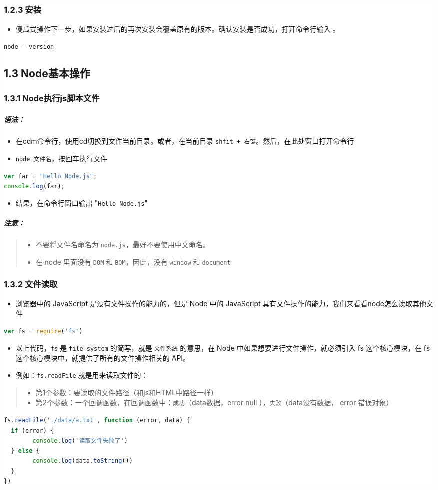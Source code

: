 ### 1.2.3 安装

- 傻瓜式操作下一步，如果安装过后的再次安装会覆盖原有的版本。确认安装是否成功，打开命令行输入 。

```shell
node --version
```



## 1.3 Node基本操作

### 1.3.1 Node执行js脚本文件

##### 语法：

- 在cdm命令行，使用cd切换到文件当前目录。或者，在当前目录 `shfit + 右键`。然后，在此处窗口打开命令行

- `node 文件名`，按回车执行文件

```javascript
var far = "Hello Node.js";
console.log(far);
```

- 结果，在命令行窗口输出 "`Hello Node.js`"

##### 注意：

> - 不要将文件名命名为 `node.js`，最好不要使用中文命名。
>
> - 在 node 里面没有 `DOM` 和 `BOM`，因此，没有 `window` 和 `document`

 

### 1.3.2 文件读取

- 浏览器中的  JavaScript  是没有文件操作的能力的，但是 Node 中的 JavaScript 具有文件操作的能力，我们来看看node怎么读取其他文件

```javascript
var fs = require('fs')
```

- 以上代码，`fs` 是  `file-system`  的简写，就是 `文件系统` 的意思，在 Node 中如果想要进行文件操作，就必须引入 fs 这个核心模块，在 fs 这个核心模块中，就提供了所有的文件操作相关的 API。

- 例如：`fs.readFile`  就是用来读取文件的：

> - 第1个参数：要读取的文件路径（和js和HTML中路径一样）
> - 第2个参数：一个回调函数，在回调函数中：`成功`（data数据，error null ），`失败`（data没有数据， error 错误对象）

```javascript
fs.readFile('./data/a.txt', function (error, data) {
  if (error) {
		console.log('读取文件失败了')
  } else {
    	console.log(data.toString())
  }
})
```

